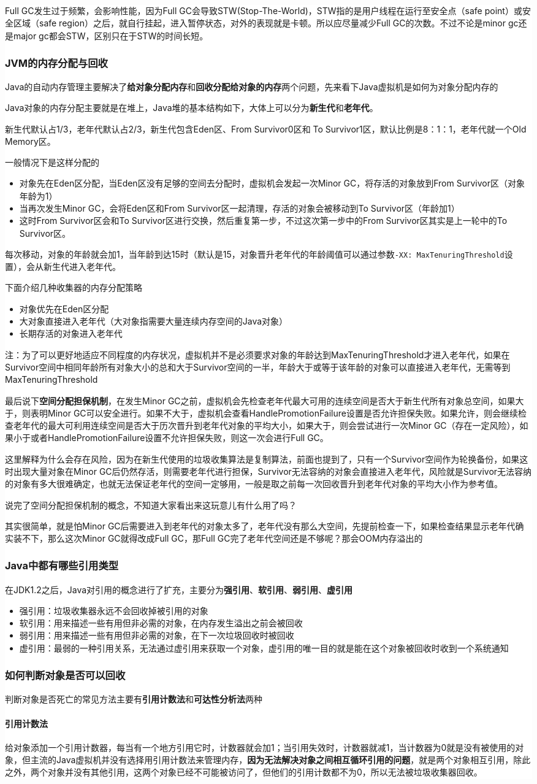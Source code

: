 Full GC发生过于频繁，会影响性能，因为Full GC会导致STW(Stop-The-World)，STW指的是用户线程在运行至安全点（safe point）或安全区域（safe region）之后，就自行挂起，进入暂停状态，对外的表现就是卡顿。所以应尽量减少Full GC的次数。不过不论是minor gc还是major gc都会STW，区别只在于STW的时间长短。

### JVM的内存分配与回收

Java的自动内存管理主要解决了**给对象分配内存**和**回收分配给对象的内存**两个问题，先来看下Java虚拟机是如何为对象分配内存的

Java对象的内存分配主要就是在堆上，Java堆的基本结构如下，大体上可以分为**新生代**和**老年代**。

新生代默认占1/3，老年代默认占2/3，新生代包含Eden区、From Survivor0区和 To Survivor1区，默认比例是8：1：1，老年代就一个Old Memory区。

一般情况下是这样分配的

- 对象先在Eden区分配，当Eden区没有足够的空间去分配时，虚拟机会发起一次Minor GC，将存活的对象放到From Survivor区（对象年龄为1）
- 当再次发生Minor GC，会将Eden区和From Survivor区一起清理，存活的对象会被移动到To Survivor区（年龄加1）
- 这时From Survivor区会和To Survivor区进行交换，然后重复第一步，不过这次第一步中的From Survivor区其实是上一轮中的To Survivor区。

每次移动，对象的年龄就会加1，当年龄到达15时（默认是15，对象晋升老年代的年龄阈值可以通过参数`-XX: MaxTenuringThreshold`设置），会从新生代进入老年代。

下面介绍几种收集器的内存分配策略

- 对象优先在Eden区分配
- 大对象直接进入老年代（大对象指需要大量连续内存空间的Java对象）
- 长期存活的对象进入老年代

注：为了可以更好地适应不同程度的内存状况，虚拟机并不是必须要求对象的年龄达到MaxTenuringThreshold才进入老年代，如果在Survivor空间中相同年龄所有对象大小的总和大于Survivor空间的一半，年龄大于或等于该年龄的对象可以直接进入老年代，无需等到MaxTenuringThreshold

最后说下**空间分配担保机制**，在发生Minor GC之前，虚拟机会先检查老年代最大可用的连续空间是否大于新生代所有对象总空间，如果大于，则表明Minor GC可以安全进行。如果不大于，虚拟机会查看HandlePromotionFailure设置是否允许担保失败。如果允许，则会继续检查老年代的最大可利用连续空间是否大于历次晋升到老年代对象的平均大小，如果大于，则会尝试进行一次Minor GC（存在一定风险），如果小于或者HandlePromotionFailure设置不允许担保失败，则这一次会进行Full GC。

这里解释为什么会存在风险，因为在新生代使用的垃圾收集算法是复制算法，前面也提到了，只有一个Survivor空间作为轮换备份，如果这时出现大量对象在Minor GC后仍然存活，则需要老年代进行担保，Survivor无法容纳的对象会直接进入老年代，风险就是Survivor无法容纳的对象有多大很难确定，也就无法保证老年代的空间一定够用，一般是取之前每一次回收晋升到老年代对象的平均大小作为参考值。

说完了空间分配担保机制的概念，不知道大家看出来这玩意儿有什么用了吗？

其实很简单，就是怕Minor GC后需要进入到老年代的对象太多了，老年代没有那么大空间，先提前检查一下，如果检查结果显示老年代确实装不下，那么这次Minor GC就得改成Full GC，那Full GC完了老年代空间还是不够呢？那会OOM内存溢出的

### Java中都有哪些引用类型

在JDK1.2之后，Java对引用的概念进行了扩充，主要分为**强引用**、**软引用**、**弱引用**、**虚引用**

- 强引用：垃圾收集器永远不会回收掉被引用的对象
- 软引用：用来描述一些有用但非必需的对象，在内存发生溢出之前会被回收
- 弱引用：用来描述一些有用但非必需的对象，在下一次垃圾回收时被回收
- 虚引用：最弱的一种引用关系，无法通过虚引用来获取一个对象，虚引用的唯一目的就是能在这个对象被回收时收到一个系统通知

### 如何判断对象是否可以回收

判断对象是否死亡的常见方法主要有**引用计数法**和**可达性分析法**两种

#### 引用计数法

给对象添加一个引用计数器，每当有一个地方引用它时，计数器就会加1；当引用失效时，计数器就减1，当计数器为0就是没有被使用的对象，但主流的Java虚拟机并没有选择用引用计数法来管理内存，**因为无法解决对象之间相互循环引用的问题**，就是两个对象相互引用，除此之外，两个对象并没有其他引用，这两个对象已经不可能被访问了，但他们的引用计数都不为0，所以无法被垃圾收集器回收。
